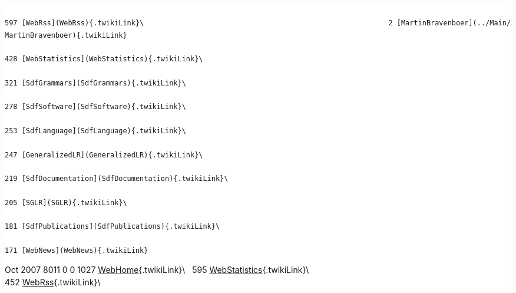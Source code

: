                                                                                                                                                                                                                                                                                                                                                  597 [WebRss](WebRss){.twikiLink}\                                                          2 [MartinBravenboer](../Main/MartinBravenboer){.twikiLink}
                                                                                                                                                                                                                                                                                                                                                 428 [WebStatistics](WebStatistics){.twikiLink}\                                          
                                                                                                                                                                                                                                                                                                                                                 321 [SdfGrammars](SdfGrammars){.twikiLink}\                                              
                                                                                                                                                                                                                                                                                                                                                 278 [SdfSoftware](SdfSoftware){.twikiLink}\                                              
                                                                                                                                                                                                                                                                                                                                                 253 [SdfLanguage](SdfLanguage){.twikiLink}\                                              
                                                                                                                                                                                                                                                                                                                                                 247 [GeneralizedLR](GeneralizedLR){.twikiLink}\                                          
                                                                                                                                                                                                                                                                                                                                                 219 [SdfDocumentation](SdfDocumentation){.twikiLink}\                                    
                                                                                                                                                                                                                                                                                                                                                 205 [SGLR](SGLR){.twikiLink}\                                                            
                                                                                                                                                                                                                                                                                                                                                 181 [SdfPublications](SdfPublications){.twikiLink}\                                      
                                                                                                                                                                                                                                                                                                                                                 171 [WebNews](WebNews){.twikiLink}                                                       

  Oct 2007                                                                            8011                                                                               0                                                                                  0                                                                                    1027 [WebHome](WebHome){.twikiLink}\                                                      
                                                                                                                                                                                                                                                                                                                                                 595 [WebStatistics](WebStatistics){.twikiLink}\                                          
                                                                                                                                                                                                                                                                                                                                                 452 [WebRss](WebRss){.twikiLink}\                                                        